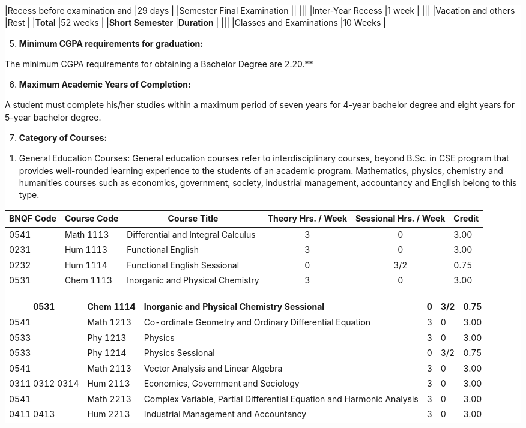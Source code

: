 |Recess before examination and |29 days |
|Semester Final Examination ||
|||
|Inter-Year Recess |1 week |
|||
|Vacation and others |Rest |
|**Total** |52 weeks |
|**Short Semester** |**Duration** |
|||
|Classes and Examinations |10 Weeks |

5) **Minimum CGPA requirements for graduation:** 

The minimum CGPA requirements for obtaining a Bachelor Degree are 2.20.** 

6) **Maximum Academic Years of Completion:** 

A student must complete his/her studies within a maximum period of seven years for 4-year bachelor          degree and eight years for 5-year bachelor degree. 

7) **Category of Courses:** 
1. General Education Courses: General education courses refer to interdisciplinary courses, beyond B.Sc. in CSE program that provides well-rounded learning experience to the students of an academic program. Mathematics, physics, chemistry and humanities courses such as economics, government, society, industrial management, accountancy and English belong to this type. 



|**BNQF Code** |**Course Code** |**Course Title** |**Theory Hrs. / Week** |**Sessional Hrs. / Week** |**Credit** |
| :- | - | - | :-: | :-: | - |
|0541 |Math 1113 |Differential and Integral Calculus |3 |0 |3\.00 |
|0231 |Hum 1113 |Functional English |3 |0 |3\.00 |
|0232 |Hum 1114 |Functional English Sessional |0 |3/2 |0\.75 |
|0531 |Chem 1113 |Inorganic and Physical Chemistry |3 |0 |3\.00 |

|0531 |Chem 1114 |Inorganic  and  Physical  Chemistry Sessional |0 |3/2 |0\.75 |
| - | - | :- | - | - | - |
|0541 |Math 1213 |Co-ordinate  Geometry  and  Ordinary Differential Equation |3 |0 |3\.00 |
|0533 |Phy 1213 |Physics |3 |0 |3\.00 |
|0533 |Phy 1214 |Physics Sessional |0 |3/2 |0\.75 |
|0541 |Math 2113 |Vector Analysis and Linear Algebra |3 |0 |3\.00 |
|0311 0312 0314 |Hum 2113 |Economics,  Government  and Sociology |3 |0 |3\.00 |
|0541 |Math 2213 |Complex Variable, Partial Differential Equation and Harmonic Analysis |3 |0 |3\.00 |
|0411 0413 |Hum 2213 |Industrial  Management  and Accountancy |3 |0 |3\.00 |
